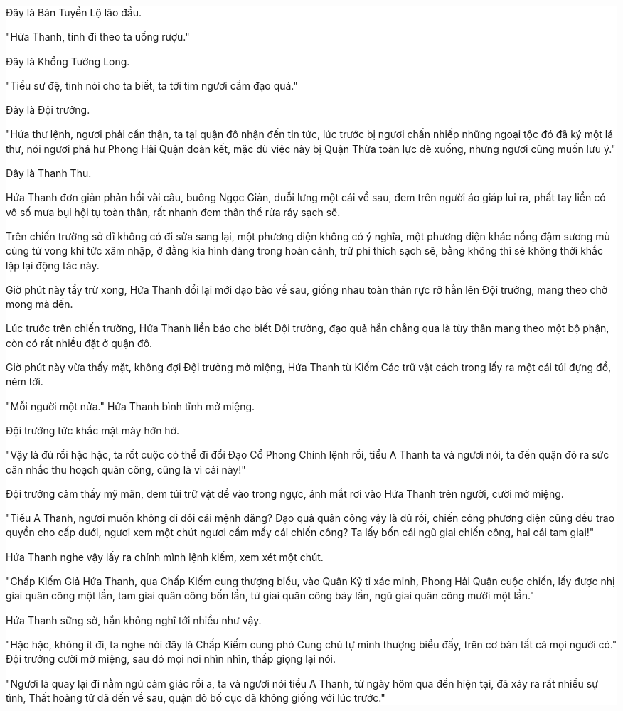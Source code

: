 Đây là Bản Tuyền Lộ lão đầu.

"Hứa Thanh, tỉnh đi theo ta uống rượu."

Đây là Khổng Tường Long.

"Tiểu sư đệ, tỉnh nói cho ta biết, ta tới tìm ngươi cầm đạo quả."

Đây là Đội trưởng.

"Hứa thư lệnh, ngươi phải cẩn thận, ta tại quận đô nhận đến tin tức, lúc trước bị ngươi chấn nhiếp những ngoại tộc đó đã ký một lá thư, nói ngươi phá hư Phong Hải Quận đoàn kết, mặc dù việc này bị Quận Thừa toàn lực đè xuống, nhưng ngươi cũng muốn lưu ý."

Đây là Thanh Thu.

Hứa Thanh đơn giản phản hồi vài câu, buông Ngọc Giản, duỗi lưng một cái về sau, đem trên người áo giáp lui ra, phất tay liền có vô số mưa bụi hội tụ toàn thân, rất nhanh đem thân thể rửa ráy sạch sẽ.

Trên chiến trường sở dĩ không có đi sửa sang lại, một phương diện không có ý nghĩa, một phương diện khác nồng đậm sương mù cùng tử vong khí tức xâm nhập, ở đằng kia hình dáng trong hoàn cảnh, trừ phi thích sạch sẽ, bằng không thì sẽ không thời khắc lặp lại động tác này.

Giờ phút này tẩy trừ xong, Hứa Thanh đổi lại mới đạo bào về sau, giống nhau toàn thân rực rỡ hẳn lên Đội trưởng, mang theo chờ mong mà đến.

Lúc trước trên chiến trường, Hứa Thanh liền báo cho biết Đội trưởng, đạo quả hắn chẳng qua là tùy thân mang theo một bộ phận, còn có rất nhiều đặt ở quận đô.

Giờ phút này vừa thấy mặt, không đợi Đội trưởng mở miệng, Hứa Thanh từ Kiếm Các trữ vật cách trong lấy ra một cái túi đựng đồ, ném tới.

"Mỗi người một nửa." Hứa Thanh bình tĩnh mở miệng.

Đội trưởng tức khắc mặt mày hớn hở.

"Vậy là đủ rồi hặc hặc, ta rốt cuộc có thể đi đổi Đạo Cổ Phong Chính lệnh rồi, tiểu A Thanh ta và ngươi nói, ta đến quận đô ra sức cân nhắc thu hoạch quân công, cũng là vì cái này!"

Đội trưởng cảm thấy mỹ mãn, đem túi trữ vật để vào trong ngực, ánh mắt rơi vào Hứa Thanh trên người, cười mở miệng.

"Tiểu A Thanh, ngươi muốn không đi đổi cái mệnh đăng? Đạo quả quân công vậy là đủ rồi, chiến công phương diện cũng đều trao quyền cho cấp dưới, ngươi xem một chút ngươi cầm mấy cái chiến công? Ta lấy bốn cái ngũ giai chiến công, hai cái tam giai!"

Hứa Thanh nghe vậy lấy ra chính mình lệnh kiếm, xem xét một chút.

"Chấp Kiếm Giả Hứa Thanh, qua Chấp Kiếm cung thượng biểu, vào Quân Kỷ ti xác minh, Phong Hải Quận cuộc chiến, lấy được nhị giai quân công một lần, tam giai quân công bốn lần, tứ giai quân công bảy lần, ngũ giai quân công mười một lần."

Hứa Thanh sững sờ, hắn không nghĩ tới nhiều như vậy.

"Hặc hặc, không ít đi, ta nghe nói đây là Chấp Kiếm cung phó Cung chủ tự mình thượng biểu đấy, trên cơ bản tất cả mọi người có." Đội trưởng cười mở miệng, sau đó mọi nơi nhìn nhìn, thấp giọng lại nói.

"Ngươi là quay lại đi nằm ngủ cảm giác rồi a, ta và ngươi nói tiểu A Thanh, từ ngày hôm qua đến hiện tại, đã xảy ra rất nhiều sự tình, Thất hoàng tử đã đến về sau, quận đô bố cục đã không giống với lúc trước."
